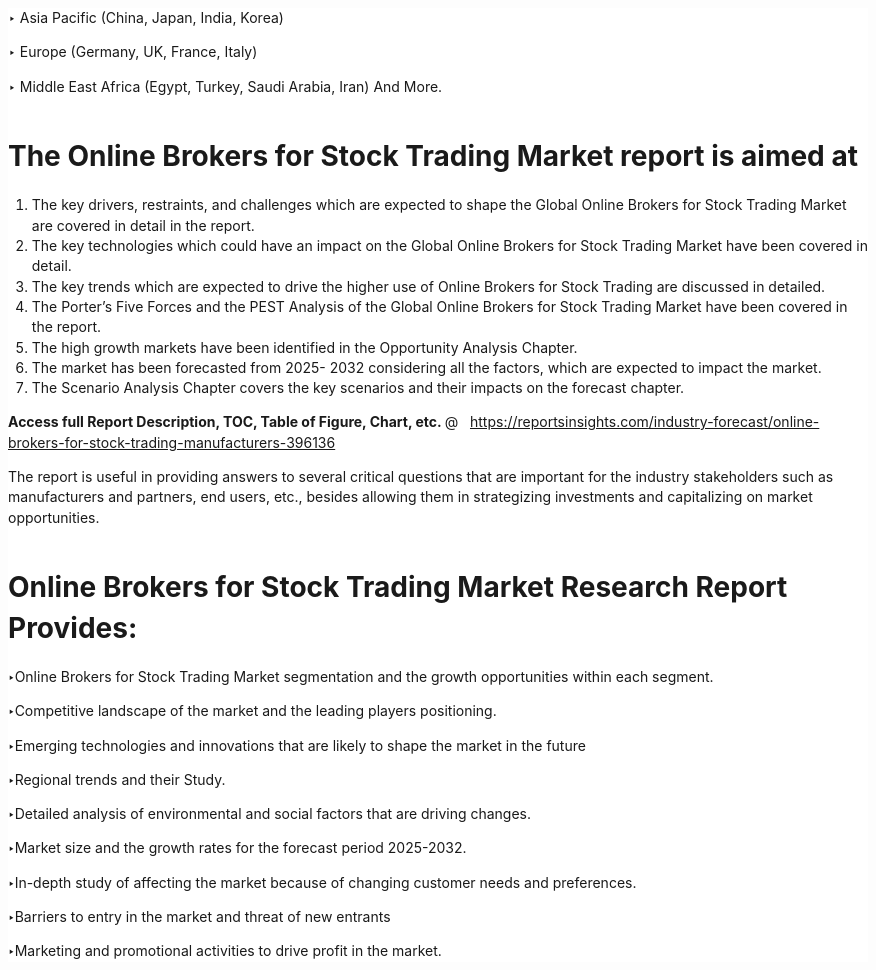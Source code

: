 ‣ Asia Pacific (China, Japan, India, Korea)

‣ Europe (Germany, UK, France, Italy)

‣ Middle East Africa (Egypt, Turkey, Saudi Arabia, Iran) And More.

# <strong>The Online Brokers for Stock Trading Market report is aimed at</strong>
<ol>
  <li>The key drivers, restraints, and challenges which are expected to shape the Global Online Brokers for Stock Trading Market are covered in detail in the report.</li>
  <li>The key technologies which could have an impact on the Global Online Brokers for Stock Trading Market have been covered in detail.</li>
  <li>The key trends which are expected to drive the higher use of Online Brokers for Stock Trading are discussed in detailed.</li>
  <li>The Porter’s Five Forces and the PEST Analysis of the Global Online Brokers for Stock Trading Market have been covered in the report.</li>
  <li>The high growth markets have been identified in the Opportunity Analysis Chapter.</li>
  <li>The market has been forecasted from 2025- 2032 considering all the factors, which are expected to impact the market.</li>
  <li>The Scenario Analysis Chapter covers the key scenarios and their impacts on the forecast chapter.</li>
</ol>
<strong>Access full Report Description, TOC, Table of Figure, Chart, etc. </strong>@   <a href=https://reportsinsights.com/industry-forecast/online-brokers-for-stock-trading-manufacturers-396136>https://reportsinsights.com/industry-forecast/online-brokers-for-stock-trading-manufacturers-396136</a>

The report is useful in providing answers to several critical questions that are important for the industry stakeholders such as manufacturers and partners, end users, etc., besides allowing them in strategizing investments and capitalizing on market opportunities.

# <strong>Online Brokers for Stock Trading Market Research Report Provides:</strong>

<strong>‣</strong>Online Brokers for Stock Trading Market segmentation and the growth opportunities within each segment.

<strong>‣</strong>Competitive landscape of the market and the leading players positioning.

<strong>‣</strong>Emerging technologies and innovations that are likely to shape the market in the future

<strong>‣</strong>Regional trends and their Study.

<strong>‣</strong>Detailed analysis of environmental and social factors that are driving changes.

<strong>‣</strong>Market size and the growth rates for the forecast period 2025-2032.

<strong>‣</strong>In-depth study of affecting the market because of changing customer needs and preferences.

<strong>‣</strong>Barriers to entry in the market and threat of new entrants

<strong>‣</strong>Marketing and promotional activities to drive profit in the market.
